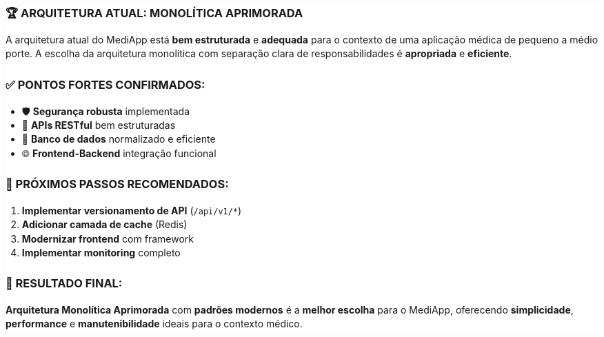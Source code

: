 ### **🏆 ARQUITETURA ATUAL: MONOLÍTICA APRIMORADA**

A arquitetura atual do MediApp está **bem estruturada** e **adequada** para o contexto de uma aplicação médica de pequeno a médio porte. A escolha da arquitetura monolítica com separação clara de responsabilidades é **apropriada** e **eficiente**.

### **✅ PONTOS FORTES CONFIRMADOS:**
- 🛡️ **Segurança robusta** implementada
- 🔄 **APIs RESTful** bem estruturadas
- 💾 **Banco de dados** normalizado e eficiente
- 🌐 **Frontend-Backend** integração funcional

### **🚀 PRÓXIMOS PASSOS RECOMENDADOS:**
1. **Implementar versionamento de API** (`/api/v1/*`)
2. **Adicionar camada de cache** (Redis)
3. **Modernizar frontend** com framework
4. **Implementar monitoring** completo

### **🎯 RESULTADO FINAL:**
**Arquitetura Monolítica Aprimorada** com **padrões modernos** é a **melhor escolha** para o MediApp, oferecendo **simplicidade**, **performance** e **manutenibilidade** ideais para o contexto médico.